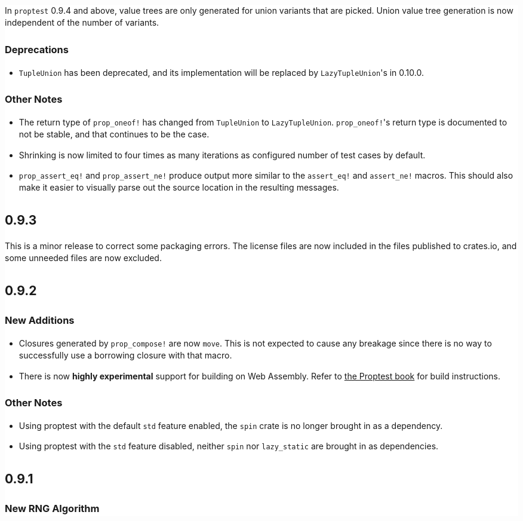   In `proptest` 0.9.4 and above, value trees are only generated for
  union variants that are picked. Union value tree generation is now
  independent of the number of variants.

### Deprecations

- `TupleUnion` has been deprecated, and its implementation will be
  replaced by `LazyTupleUnion`'s in 0.10.0.

### Other Notes

- The return type of `prop_oneof!` has changed from `TupleUnion` to
  `LazyTupleUnion`. `prop_oneof!`'s return type is documented to not be
  stable, and that continues to be the case.

- Shrinking is now limited to four times as many iterations as configured
  number of test cases by default.

- `prop_assert_eq!` and `prop_assert_ne!` produce output more similar to the
  `assert_eq!` and `assert_ne!` macros. This should also make it easier to
  visually parse out the source location in the resulting messages.

## 0.9.3

This is a minor release to correct some packaging errors. The license files are
now included in the files published to crates.io, and some unneeded files are
now excluded.

## 0.9.2

### New Additions

- Closures generated by `prop_compose!` are now `move`. This is not expected to
  cause any breakage since there is no way to successfully use a borrowing
  closure with that macro.

- There is now **highly experimental** support for building on Web Assembly.
  Refer to [the Proptest
  book](https://altsysrq.github.io/proptest-book/proptest/wasm.html) for build
  instructions.

### Other Notes

- Using proptest with the default `std` feature enabled, the `spin` crate is no
  longer brought in as a dependency.

- Using proptest with the `std` feature disabled, neither `spin` nor
  `lazy_static` are brought in as dependencies.

## 0.9.1

### New RNG Algorithm

